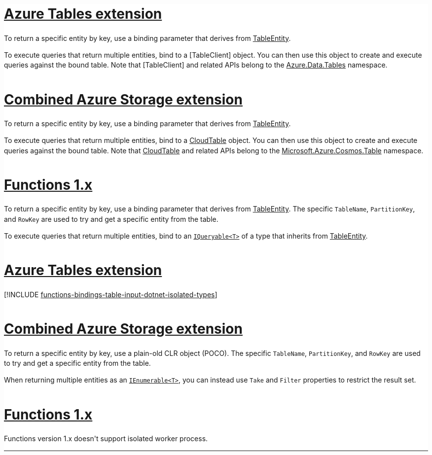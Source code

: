 # [Azure Tables extension](#tab/table-api/in-process)

To return a specific entity by key, use a binding parameter that derives from [TableEntity](/dotnet/api/azure.data.tables.tableentity).  

To execute queries that return multiple entities, bind to a [TableClient] object. You can then use this object to create and execute queries against the bound table. Note that [TableClient] and related APIs belong to the [Azure.Data.Tables](/dotnet/api/azure.data.tables) namespace.

# [Combined Azure Storage extension](#tab/storage-extension/in-process)

To return a specific entity by key, use a binding parameter that derives from [TableEntity](/dotnet/api/azure.data.tables.tableentity).  

To execute queries that return multiple entities, bind to a [CloudTable] object. You can then use this object to create and execute queries against the bound table. Note that [CloudTable] and related APIs belong to the [Microsoft.Azure.Cosmos.Table](/dotnet/api/microsoft.azure.cosmos.table) namespace.  

# [Functions 1.x](#tab/functionsv1/in-process)

To return a specific entity by key, use a binding parameter that derives from [TableEntity]. The specific `TableName`, `PartitionKey`, and `RowKey` are used to try and get a specific entity from the table. 

To execute queries that return multiple entities, bind to an [`IQueryable<T>`] of a type that inherits from [TableEntity]. 

# [Azure Tables extension](#tab/table-api/isolated-process)

[!INCLUDE [functions-bindings-table-input-dotnet-isolated-types](../../includes/functions-bindings-table-input-dotnet-isolated-types.md)]

# [Combined Azure Storage extension](#tab/storage-extension/isolated-process)

To return a specific entity by key, use a plain-old CLR object (POCO). The specific `TableName`, `PartitionKey`, and `RowKey` are used to try and get a specific entity from the table.

 When returning multiple entities as an [`IEnumerable<T>`], you can instead use `Take` and `Filter` properties to restrict the result set.

# [Functions 1.x](#tab/functionsv1/isolated-process)

Functions version 1.x doesn't support isolated worker process.

---


[TableInputAttribute]: /dotnet/api/microsoft.azure.webjobs.tableinputattribute
[CloudTable]: /dotnet/api/microsoft.azure.cosmos.table.cloudtable
[TableEntity]: /dotnet/api/azure.data.tables.tableentity
[`IQueryable<T>`]: /dotnet/api/system.linq.iqueryable-1
[`IEnumerable<T>`]: /dotnet/api/system.collections.generic.ienumerable-1